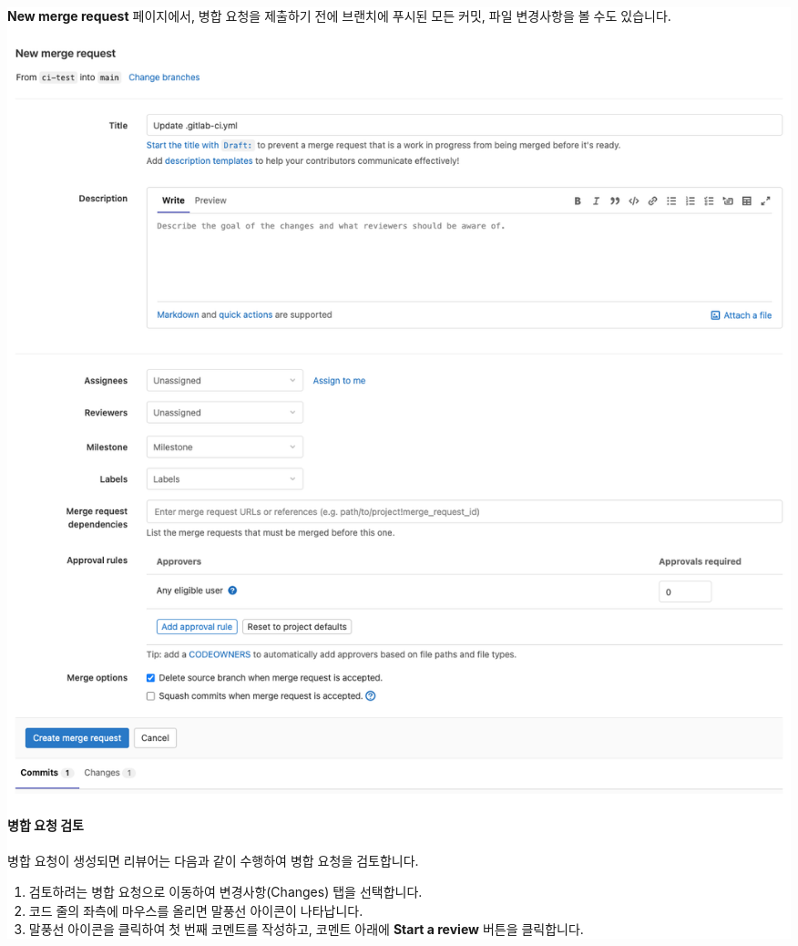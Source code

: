 **New merge request** 페이지에서, 병합 요청을 제출하기 전에 브랜치에 푸시된 모든 커밋, 파일 변경사항을 볼 수도 있습니다.

![New merge request](images/06/new_merge_request.png "New merge request")

#### 병합 요청 검토

병합 요청이 생성되면 리뷰어는 다음과 같이 수행하여 병합 요청을 검토합니다.

1. 검토하려는 병합 요청으로 이동하여 변경사항(Changes) 탭을 선택합니다.
2. 코드 줄의 좌측에 마우스를 올리면 말풍선 아이콘이 나타납니다.
3. 말풍선 아이콘을 클릭하여 첫 번째 코멘트를 작성하고, 코멘트 아래에 **Start a review** 버튼을 클릭합니다.